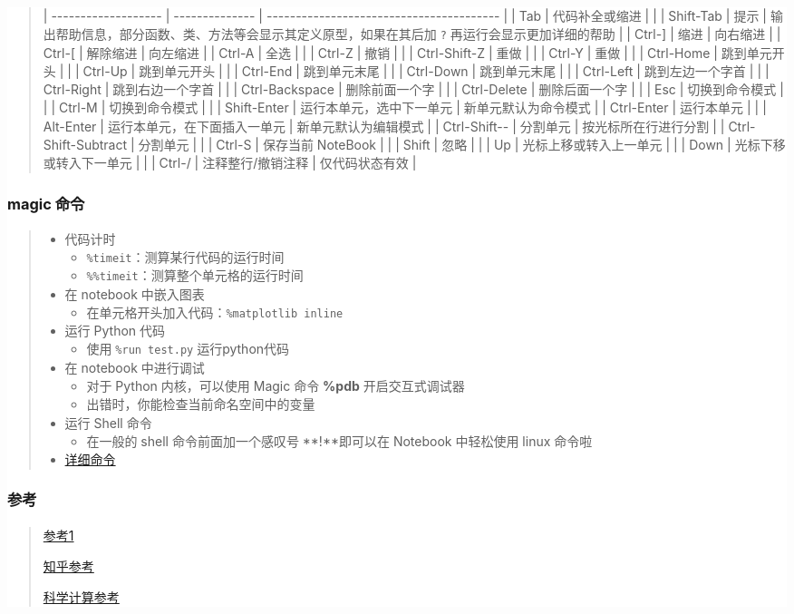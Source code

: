 > | ------------------- | -------------- | ---------------------------------------- |
> | Tab                 | 代码补全或缩进        |                                          |
> | Shift-Tab           | 提示             | 输出帮助信息，部分函数、类、方法等会显示其定义原型，如果在其后加 `?` 再运行会显示更加详细的帮助 |
> | Ctrl-]              | 缩进             | 向右缩进                                     |
> | Ctrl-[              | 解除缩进           | 向左缩进                                     |
> | Ctrl-A              | 全选             |                                          |
> | Ctrl-Z              | 撤销             |                                          |
> | Ctrl-Shift-Z        | 重做             |                                          |
> | Ctrl-Y              | 重做             |                                          |
> | Ctrl-Home           | 跳到单元开头         |                                          |
> | Ctrl-Up             | 跳到单元开头         |                                          |
> | Ctrl-End            | 跳到单元末尾         |                                          |
> | Ctrl-Down           | 跳到单元末尾         |                                          |
> | Ctrl-Left           | 跳到左边一个字首       |                                          |
> | Ctrl-Right          | 跳到右边一个字首       |                                          |
> | Ctrl-Backspace      | 删除前面一个字        |                                          |
> | Ctrl-Delete         | 删除后面一个字        |                                          |
> | Esc                 | 切换到命令模式        |                                          |
> | Ctrl-M              | 切换到命令模式        |                                          |
> | Shift-Enter         | 运行本单元，选中下一单元   | 新单元默认为命令模式                               |
> | Ctrl-Enter          | 运行本单元          |                                          |
> | Alt-Enter           | 运行本单元，在下面插入一单元 | 新单元默认为编辑模式                               |
> | Ctrl-Shift--        | 分割单元           | 按光标所在行进行分割                               |
> | Ctrl-Shift-Subtract | 分割单元           |                                          |
> | Ctrl-S              | 保存当前 NoteBook  |                                          |
> | Shift               | 忽略             |                                          |
> | Up                  | 光标上移或转入上一单元    |                                          |
> | Down                | 光标下移或转入下一单元    |                                          |
> | Ctrl-/              | 注释整行/撤销注释      | 仅代码状态有效                                  |

### magic 命令

> * 代码计时
>   * `%timeit`：测算某行代码的运行时间
>   * `%%timeit`：测算整个单元格的运行时间
> * 在 notebook 中嵌入图表
>   * 在单元格开头加入代码：`%matplotlib inline`
> * 运行 Python 代码
>   * 使用 `%run test.py` 运行python代码
> * 在 notebook 中进行调试
>   * 对于 Python 内核，可以使用 Magic 命令 **%pdb** 开启交互式调试器
>   * 出错时，你能检查当前命名空间中的变量
> * 运行 Shell 命令
>   * 在一般的 shell 命令前面加一个感叹号 **!**即可以在 Notebook 中轻松使用 linux 命令啦
> * [详细命令](./10002.md)

### 参考

> [参考1](https://www.zybuluo.com/hanxiaoyang/note/534296#jupyter-notebook的27个秘诀技巧和快捷键)
>
> [知乎参考](https://www.zhihu.com/question/37490497)
>
> [科学计算参考](http://hyry.dip.jp/tech/book/index/scipynew)